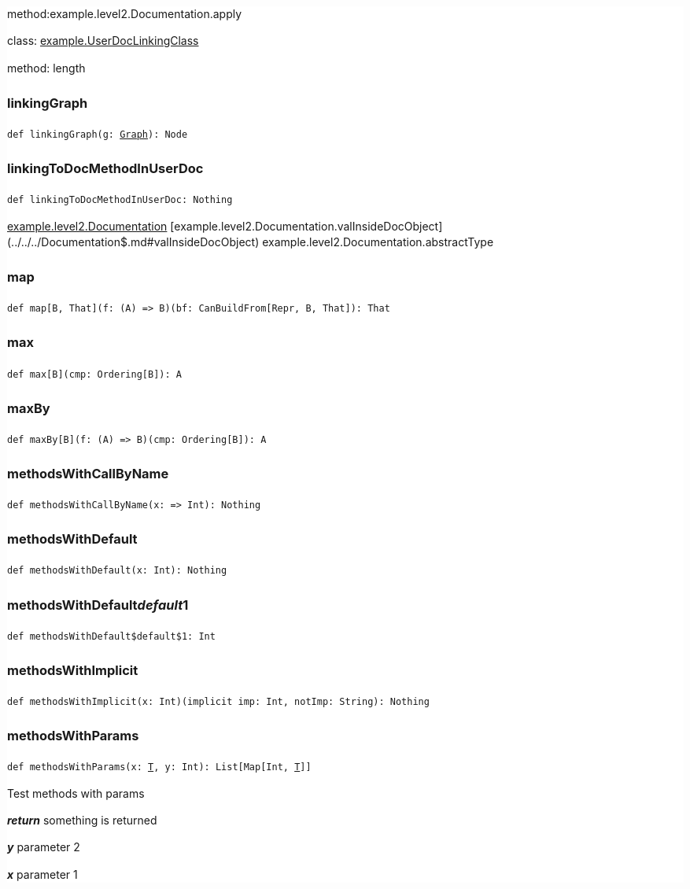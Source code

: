method:example.level2.Documentation.apply

class: [example.UserDocLinkingClass](../UserDocLinkingClass.md)

method: length


### linkingGraph
<pre><code class="language-scala" >def linkingGraph(g: <a href="../../Documentation/Graph.md">Graph</a>): Node</pre></code>

### linkingToDocMethodInUserDoc
<pre><code class="language-scala" >def linkingToDocMethodInUserDoc: Nothing</pre></code>
[example.level2.Documentation](../../../Documentation$.md)
[example.level2.Documentation.valInsideDocObject](../../../Documentation$.md#valInsideDocObject)
example.level2.Documentation.abstractType


### map
<pre><code class="language-scala" >def map[B, That](f: (A) => B)(bf: CanBuildFrom[Repr, B, That]): That</pre></code>

### max
<pre><code class="language-scala" >def max[B](cmp: Ordering[B]): A</pre></code>

### maxBy
<pre><code class="language-scala" >def maxBy[B](f: (A) => B)(cmp: Ordering[B]): A</pre></code>

### methodsWithCallByName
<pre><code class="language-scala" >def methodsWithCallByName(x: => Int): Nothing</pre></code>

### methodsWithDefault
<pre><code class="language-scala" >def methodsWithDefault(x: Int): Nothing</pre></code>

### methodsWithDefault$default$1
<pre><code class="language-scala" >def methodsWithDefault$default$1: Int</pre></code>

### methodsWithImplicit
<pre><code class="language-scala" >def methodsWithImplicit(x: Int)(implicit imp: Int, notImp: String): Nothing</pre></code>

### methodsWithParams
<pre><code class="language-scala" >def methodsWithParams(x: <a href="../../Documentation.md#T">T</a>, y: Int): List[Map[Int, <a href="../../Documentation.md#T">T</a>]]</pre></code>
Test methods with params


***return*** something is returned

***y*** parameter 2

***x*** parameter 1
